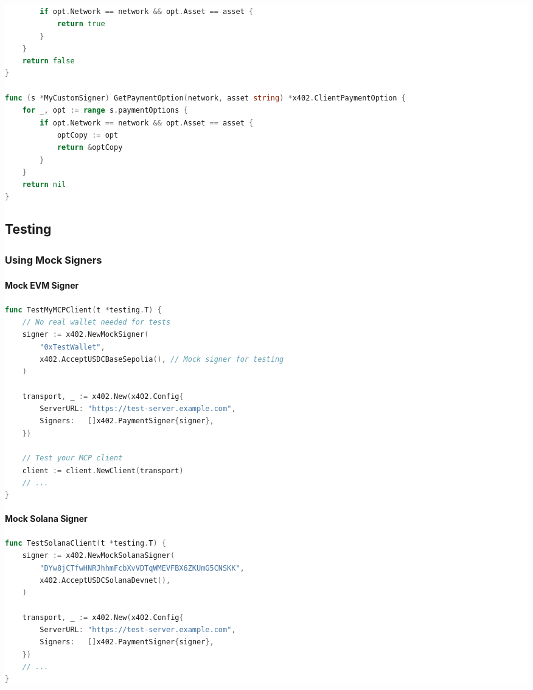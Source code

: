 ```go
        if opt.Network == network && opt.Asset == asset {
            return true
        }
    }
    return false
}

func (s *MyCustomSigner) GetPaymentOption(network, asset string) *x402.ClientPaymentOption {
    for _, opt := range s.paymentOptions {
        if opt.Network == network && opt.Asset == asset {
            optCopy := opt
            return &optCopy
        }
    }
    return nil
}
```

## Testing

### Using Mock Signers

#### Mock EVM Signer

```go
func TestMyMCPClient(t *testing.T) {
    // No real wallet needed for tests
    signer := x402.NewMockSigner(
        "0xTestWallet",
        x402.AcceptUSDCBaseSepolia(), // Mock signer for testing
    )
    
    transport, _ := x402.New(x402.Config{
        ServerURL: "https://test-server.example.com",
        Signers:   []x402.PaymentSigner{signer},
    })
    
    // Test your MCP client
    client := client.NewClient(transport)
    // ...
}
```

#### Mock Solana Signer

```go
func TestSolanaClient(t *testing.T) {
    signer := x402.NewMockSolanaSigner(
        "DYw8jCTfwHNRJhhmFcbXvVDTqWMEVFBX6ZKUmG5CNSKK",
        x402.AcceptUSDCSolanaDevnet(),
    )
    
    transport, _ := x402.New(x402.Config{
        ServerURL: "https://test-server.example.com",
        Signers:   []x402.PaymentSigner{signer},
    })
    // ...
}
```

